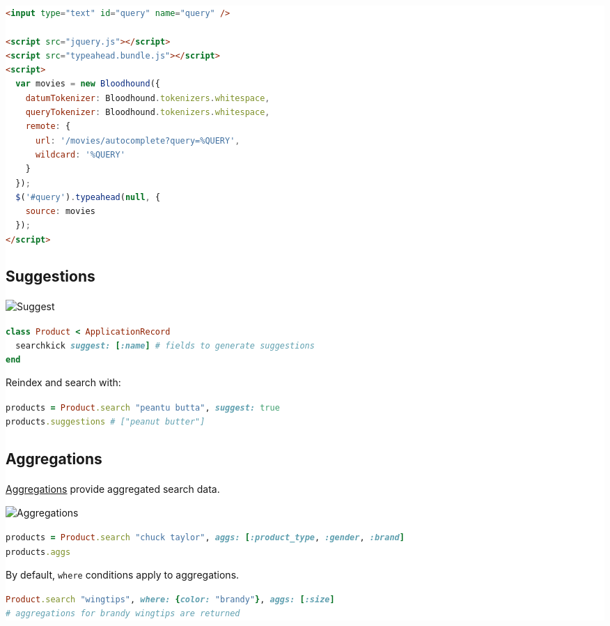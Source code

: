 ```html
<input type="text" id="query" name="query" />

<script src="jquery.js"></script>
<script src="typeahead.bundle.js"></script>
<script>
  var movies = new Bloodhound({
    datumTokenizer: Bloodhound.tokenizers.whitespace,
    queryTokenizer: Bloodhound.tokenizers.whitespace,
    remote: {
      url: '/movies/autocomplete?query=%QUERY',
      wildcard: '%QUERY'
    }
  });
  $('#query').typeahead(null, {
    source: movies
  });
</script>
```

## Suggestions

![Suggest](https://gist.github.com/ankane/b6988db2802aca68a589b31e41b44195/raw/40febe948427e5bc53ec4e5dc248822855fef76f/recursion.png)

```ruby
class Product < ApplicationRecord
  searchkick suggest: [:name] # fields to generate suggestions
end
```

Reindex and search with:

```ruby
products = Product.search "peantu butta", suggest: true
products.suggestions # ["peanut butter"]
```

## Aggregations

[Aggregations](https://www.elastic.co/guide/en/elasticsearch/reference/current/search-aggregations.html) provide aggregated search data.

![Aggregations](https://gist.github.com/ankane/b6988db2802aca68a589b31e41b44195/raw/40febe948427e5bc53ec4e5dc248822855fef76f/facets.png)

```ruby
products = Product.search "chuck taylor", aggs: [:product_type, :gender, :brand]
products.aggs
```

By default, `where` conditions apply to aggregations.

```ruby
Product.search "wingtips", where: {color: "brandy"}, aggs: [:size]
# aggregations for brandy wingtips are returned
```
